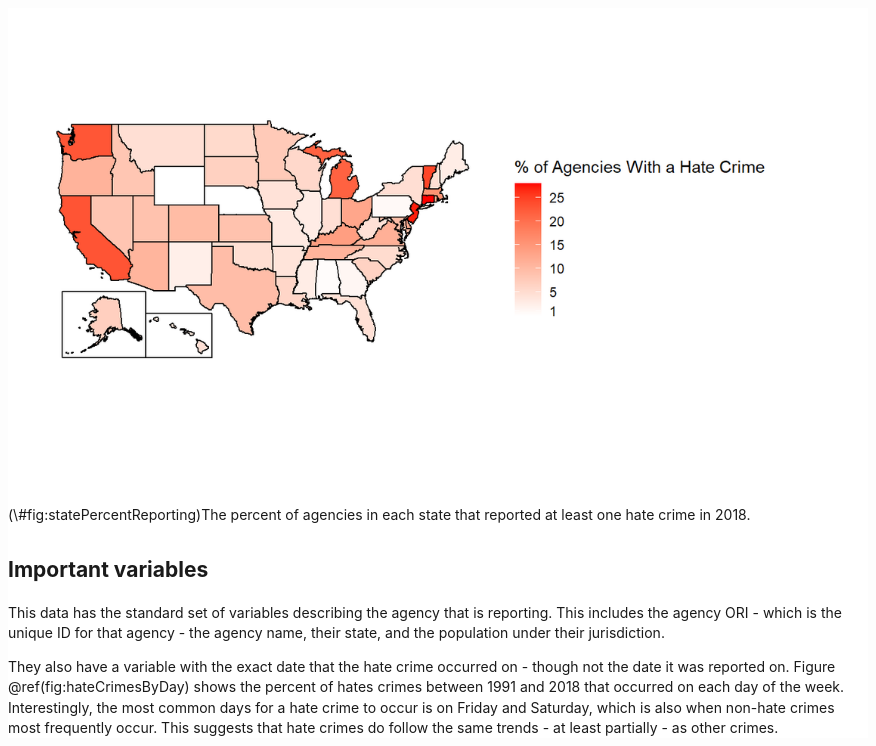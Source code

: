 <img src="hate_crime_files/figure-html/statePercentReporting-1.png" alt="The percent of agencies in each state that reported at least one hate crime in 2018." width="90%" />
<p class="caption">(\#fig:statePercentReporting)The percent of agencies in each state that reported at least one hate crime in 2018.</p>
</div>

## Important variables

This data has the standard set of variables describing the agency that is reporting. This includes the agency ORI - which is the unique ID for that agency - the agency name, their state, and the population under their jurisdiction.

They also have a variable with the exact date that the hate crime occurred on - though not the date it was reported on. Figure \@ref(fig:hateCrimesByDay) shows the percent of hates crimes between 1991 and 2018 that occurred on each day of the week. Interestingly, the most common days for a hate crime to occur is on Friday and Saturday, which is also when non-hate crimes most frequently occur. This suggests that hate crimes do follow the same trends - at least partially - as other crimes.

<div class="figure" style="text-align: center">